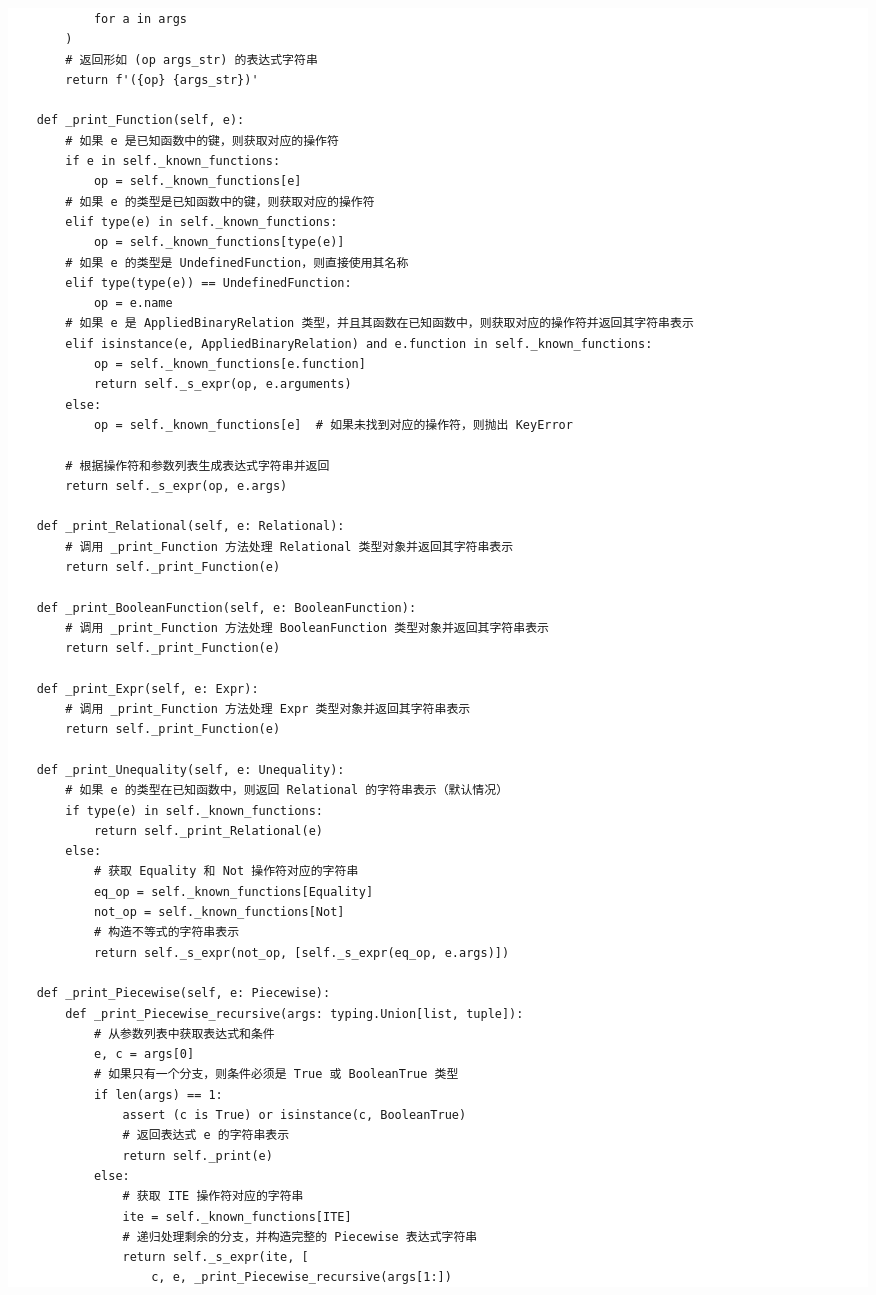 ```
            for a in args
        )
        # 返回形如 (op args_str) 的表达式字符串
        return f'({op} {args_str})'

    def _print_Function(self, e):
        # 如果 e 是已知函数中的键，则获取对应的操作符
        if e in self._known_functions:
            op = self._known_functions[e]
        # 如果 e 的类型是已知函数中的键，则获取对应的操作符
        elif type(e) in self._known_functions:
            op = self._known_functions[type(e)]
        # 如果 e 的类型是 UndefinedFunction，则直接使用其名称
        elif type(type(e)) == UndefinedFunction:
            op = e.name
        # 如果 e 是 AppliedBinaryRelation 类型，并且其函数在已知函数中，则获取对应的操作符并返回其字符串表示
        elif isinstance(e, AppliedBinaryRelation) and e.function in self._known_functions:
            op = self._known_functions[e.function]
            return self._s_expr(op, e.arguments)
        else:
            op = self._known_functions[e]  # 如果未找到对应的操作符，则抛出 KeyError

        # 根据操作符和参数列表生成表达式字符串并返回
        return self._s_expr(op, e.args)

    def _print_Relational(self, e: Relational):
        # 调用 _print_Function 方法处理 Relational 类型对象并返回其字符串表示
        return self._print_Function(e)

    def _print_BooleanFunction(self, e: BooleanFunction):
        # 调用 _print_Function 方法处理 BooleanFunction 类型对象并返回其字符串表示
        return self._print_Function(e)

    def _print_Expr(self, e: Expr):
        # 调用 _print_Function 方法处理 Expr 类型对象并返回其字符串表示
        return self._print_Function(e)

    def _print_Unequality(self, e: Unequality):
        # 如果 e 的类型在已知函数中，则返回 Relational 的字符串表示（默认情况）
        if type(e) in self._known_functions:
            return self._print_Relational(e)
        else:
            # 获取 Equality 和 Not 操作符对应的字符串
            eq_op = self._known_functions[Equality]
            not_op = self._known_functions[Not]
            # 构造不等式的字符串表示
            return self._s_expr(not_op, [self._s_expr(eq_op, e.args)])

    def _print_Piecewise(self, e: Piecewise):
        def _print_Piecewise_recursive(args: typing.Union[list, tuple]):
            # 从参数列表中获取表达式和条件
            e, c = args[0]
            # 如果只有一个分支，则条件必须是 True 或 BooleanTrue 类型
            if len(args) == 1:
                assert (c is True) or isinstance(c, BooleanTrue)
                # 返回表达式 e 的字符串表示
                return self._print(e)
            else:
                # 获取 ITE 操作符对应的字符串
                ite = self._known_functions[ITE]
                # 递归处理剩余的分支，并构造完整的 Piecewise 表达式字符串
                return self._s_expr(ite, [
                    c, e, _print_Piecewise_recursive(args[1:])
```